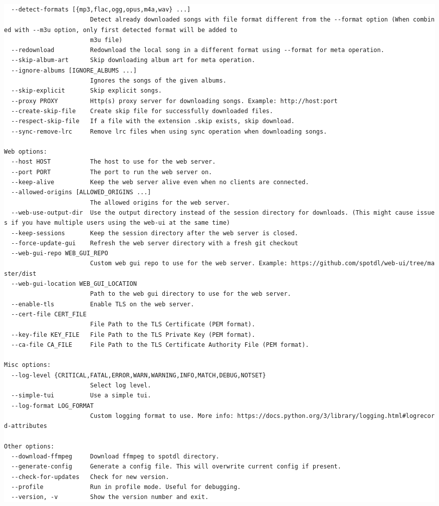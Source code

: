 ```
  --detect-formats [{mp3,flac,ogg,opus,m4a,wav} ...]
                        Detect already downloaded songs with file format different from the --format option (When combined with --m3u option, only first detected format will be added to
                        m3u file)
  --redownload          Redownload the local song in a different format using --format for meta operation.
  --skip-album-art      Skip downloading album art for meta operation.
  --ignore-albums [IGNORE_ALBUMS ...]
                        Ignores the songs of the given albums.
  --skip-explicit       Skip explicit songs.
  --proxy PROXY         Http(s) proxy server for downloading songs. Example: http://host:port
  --create-skip-file    Create skip file for successfully downloaded files.
  --respect-skip-file   If a file with the extension .skip exists, skip download.
  --sync-remove-lrc     Remove lrc files when using sync operation when downloading songs.

Web options:
  --host HOST           The host to use for the web server.
  --port PORT           The port to run the web server on.
  --keep-alive          Keep the web server alive even when no clients are connected.
  --allowed-origins [ALLOWED_ORIGINS ...]
                        The allowed origins for the web server.
  --web-use-output-dir  Use the output directory instead of the session directory for downloads. (This might cause issues if you have multiple users using the web-ui at the same time)
  --keep-sessions       Keep the session directory after the web server is closed.
  --force-update-gui    Refresh the web server directory with a fresh git checkout
  --web-gui-repo WEB_GUI_REPO
                        Custom web gui repo to use for the web server. Example: https://github.com/spotdl/web-ui/tree/master/dist
  --web-gui-location WEB_GUI_LOCATION
                        Path to the web gui directory to use for the web server.
  --enable-tls          Enable TLS on the web server.
  --cert-file CERT_FILE
                        File Path to the TLS Certificate (PEM format).
  --key-file KEY_FILE   File Path to the TLS Private Key (PEM format).
  --ca-file CA_FILE     File Path to the TLS Certificate Authority File (PEM format).

Misc options:
  --log-level {CRITICAL,FATAL,ERROR,WARN,WARNING,INFO,MATCH,DEBUG,NOTSET}
                        Select log level.
  --simple-tui          Use a simple tui.
  --log-format LOG_FORMAT
                        Custom logging format to use. More info: https://docs.python.org/3/library/logging.html#logrecord-attributes

Other options:
  --download-ffmpeg     Download ffmpeg to spotdl directory.
  --generate-config     Generate a config file. This will overwrite current config if present.
  --check-for-updates   Check for new version.
  --profile             Run in profile mode. Useful for debugging.
  --version, -v         Show the version number and exit.
```
